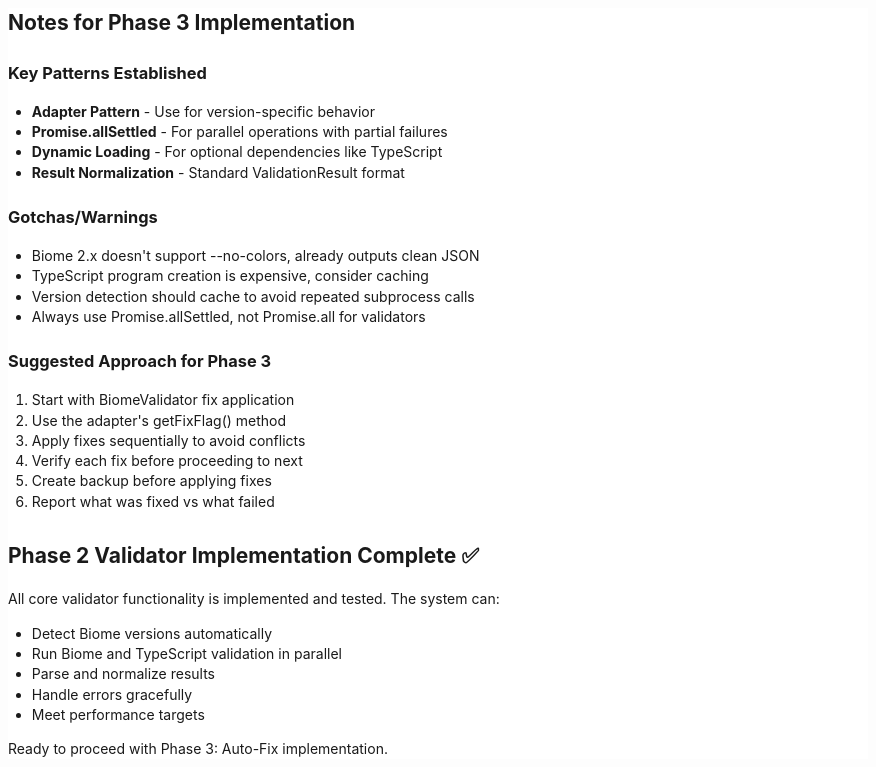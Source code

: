 ## Notes for Phase 3 Implementation

### Key Patterns Established
- **Adapter Pattern** - Use for version-specific behavior
- **Promise.allSettled** - For parallel operations with partial failures
- **Dynamic Loading** - For optional dependencies like TypeScript
- **Result Normalization** - Standard ValidationResult format

### Gotchas/Warnings
- Biome 2.x doesn't support --no-colors, already outputs clean JSON
- TypeScript program creation is expensive, consider caching
- Version detection should cache to avoid repeated subprocess calls
- Always use Promise.allSettled, not Promise.all for validators

### Suggested Approach for Phase 3
1. Start with BiomeValidator fix application
2. Use the adapter's getFixFlag() method
3. Apply fixes sequentially to avoid conflicts
4. Verify each fix before proceeding to next
5. Create backup before applying fixes
6. Report what was fixed vs what failed

## Phase 2 Validator Implementation Complete ✅

All core validator functionality is implemented and tested. The system can:
- Detect Biome versions automatically
- Run Biome and TypeScript validation in parallel
- Parse and normalize results
- Handle errors gracefully
- Meet performance targets

Ready to proceed with Phase 3: Auto-Fix implementation.